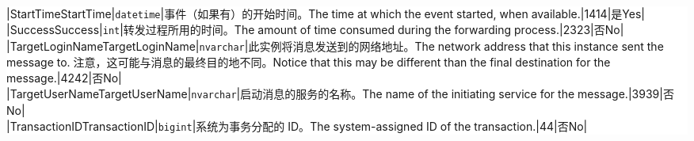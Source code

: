|<span data-ttu-id="abd8e-213">StartTime</span><span class="sxs-lookup"><span data-stu-id="abd8e-213">StartTime</span></span>|`datetime`|<span data-ttu-id="abd8e-214">事件（如果有）的开始时间。</span><span class="sxs-lookup"><span data-stu-id="abd8e-214">The time at which the event started, when available.</span></span>|<span data-ttu-id="abd8e-215">14</span><span class="sxs-lookup"><span data-stu-id="abd8e-215">14</span></span>|<span data-ttu-id="abd8e-216">是</span><span class="sxs-lookup"><span data-stu-id="abd8e-216">Yes</span></span>|  
|<span data-ttu-id="abd8e-217">Success</span><span class="sxs-lookup"><span data-stu-id="abd8e-217">Success</span></span>|`int`|<span data-ttu-id="abd8e-218">转发过程所用的时间。</span><span class="sxs-lookup"><span data-stu-id="abd8e-218">The amount of time consumed during the forwarding process.</span></span>|<span data-ttu-id="abd8e-219">23</span><span class="sxs-lookup"><span data-stu-id="abd8e-219">23</span></span>|<span data-ttu-id="abd8e-220">否</span><span class="sxs-lookup"><span data-stu-id="abd8e-220">No</span></span>|  
|<span data-ttu-id="abd8e-221">TargetLoginName</span><span class="sxs-lookup"><span data-stu-id="abd8e-221">TargetLoginName</span></span>|`nvarchar`|<span data-ttu-id="abd8e-222">此实例将消息发送到的网络地址。</span><span class="sxs-lookup"><span data-stu-id="abd8e-222">The network address that this instance sent the message to.</span></span> <span data-ttu-id="abd8e-223">注意，这可能与消息的最终目的地不同。</span><span class="sxs-lookup"><span data-stu-id="abd8e-223">Notice that this may be different than the final destination for the message.</span></span>|<span data-ttu-id="abd8e-224">42</span><span class="sxs-lookup"><span data-stu-id="abd8e-224">42</span></span>|<span data-ttu-id="abd8e-225">否</span><span class="sxs-lookup"><span data-stu-id="abd8e-225">No</span></span>|  
|<span data-ttu-id="abd8e-226">TargetUserName</span><span class="sxs-lookup"><span data-stu-id="abd8e-226">TargetUserName</span></span>|`nvarchar`|<span data-ttu-id="abd8e-227">启动消息的服务的名称。</span><span class="sxs-lookup"><span data-stu-id="abd8e-227">The name of the initiating service for the message.</span></span>|<span data-ttu-id="abd8e-228">39</span><span class="sxs-lookup"><span data-stu-id="abd8e-228">39</span></span>|<span data-ttu-id="abd8e-229">否</span><span class="sxs-lookup"><span data-stu-id="abd8e-229">No</span></span>|  
|<span data-ttu-id="abd8e-230">TransactionID</span><span class="sxs-lookup"><span data-stu-id="abd8e-230">TransactionID</span></span>|`bigint`|<span data-ttu-id="abd8e-231">系统为事务分配的 ID。</span><span class="sxs-lookup"><span data-stu-id="abd8e-231">The system-assigned ID of the transaction.</span></span>|<span data-ttu-id="abd8e-232">4</span><span class="sxs-lookup"><span data-stu-id="abd8e-232">4</span></span>|<span data-ttu-id="abd8e-233">否</span><span class="sxs-lookup"><span data-stu-id="abd8e-233">No</span></span>|  
  
  
